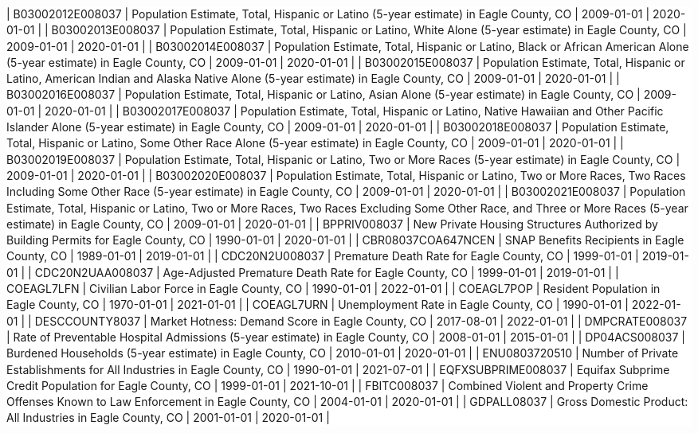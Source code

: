 | B03002012E008037          | Population Estimate, Total, Hispanic or Latino (5-year estimate) in Eagle County, CO                                                                                      | 2009-01-01          | 2020-01-01        |
| B03002013E008037          | Population Estimate, Total, Hispanic or Latino, White Alone (5-year estimate) in Eagle County, CO                                                                         | 2009-01-01          | 2020-01-01        |
| B03002014E008037          | Population Estimate, Total, Hispanic or Latino, Black or African American Alone (5-year estimate) in Eagle County, CO                                                     | 2009-01-01          | 2020-01-01        |
| B03002015E008037          | Population Estimate, Total, Hispanic or Latino, American Indian and Alaska Native Alone (5-year estimate) in Eagle County, CO                                             | 2009-01-01          | 2020-01-01        |
| B03002016E008037          | Population Estimate, Total, Hispanic or Latino, Asian Alone (5-year estimate) in Eagle County, CO                                                                         | 2009-01-01          | 2020-01-01        |
| B03002017E008037          | Population Estimate, Total, Hispanic or Latino, Native Hawaiian and Other Pacific Islander Alone (5-year estimate) in Eagle County, CO                                    | 2009-01-01          | 2020-01-01        |
| B03002018E008037          | Population Estimate, Total, Hispanic or Latino, Some Other Race Alone (5-year estimate) in Eagle County, CO                                                               | 2009-01-01          | 2020-01-01        |
| B03002019E008037          | Population Estimate, Total, Hispanic or Latino, Two or More Races (5-year estimate) in Eagle County, CO                                                                   | 2009-01-01          | 2020-01-01        |
| B03002020E008037          | Population Estimate, Total, Hispanic or Latino, Two or More Races, Two Races Including Some Other Race (5-year estimate) in Eagle County, CO                              | 2009-01-01          | 2020-01-01        |
| B03002021E008037          | Population Estimate, Total, Hispanic or Latino, Two or More Races, Two Races Excluding Some Other Race, and Three or More Races (5-year estimate) in Eagle County, CO     | 2009-01-01          | 2020-01-01        |
| BPPRIV008037              | New Private Housing Structures Authorized by Building Permits for Eagle County, CO                                                                                        | 1990-01-01          | 2020-01-01        |
| CBR08037COA647NCEN        | SNAP Benefits Recipients in Eagle County, CO                                                                                                                              | 1989-01-01          | 2019-01-01        |
| CDC20N2U008037            | Premature Death Rate for Eagle County, CO                                                                                                                                 | 1999-01-01          | 2019-01-01        |
| CDC20N2UAA008037          | Age-Adjusted Premature Death Rate for Eagle County, CO                                                                                                                    | 1999-01-01          | 2019-01-01        |
| COEAGL7LFN                | Civilian Labor Force in Eagle County, CO                                                                                                                                  | 1990-01-01          | 2022-01-01        |
| COEAGL7POP                | Resident Population in Eagle County, CO                                                                                                                                   | 1970-01-01          | 2021-01-01        |
| COEAGL7URN                | Unemployment Rate in Eagle County, CO                                                                                                                                     | 1990-01-01          | 2022-01-01        |
| DESCCOUNTY8037            | Market Hotness: Demand Score in Eagle County, CO                                                                                                                          | 2017-08-01          | 2022-01-01        |
| DMPCRATE008037            | Rate of Preventable Hospital Admissions (5-year estimate) in Eagle County, CO                                                                                             | 2008-01-01          | 2015-01-01        |
| DP04ACS008037             | Burdened Households (5-year estimate) in Eagle County, CO                                                                                                                 | 2010-01-01          | 2020-01-01        |
| ENU0803720510             | Number of Private Establishments for All Industries in Eagle County, CO                                                                                                   | 1990-01-01          | 2021-07-01        |
| EQFXSUBPRIME008037        | Equifax Subprime Credit Population for Eagle County, CO                                                                                                                   | 1999-01-01          | 2021-10-01        |
| FBITC008037               | Combined Violent and Property Crime Offenses Known to Law Enforcement in Eagle County, CO                                                                                 | 2004-01-01          | 2020-01-01        |
| GDPALL08037               | Gross Domestic Product: All Industries in Eagle County, CO                                                                                                                | 2001-01-01          | 2020-01-01        |